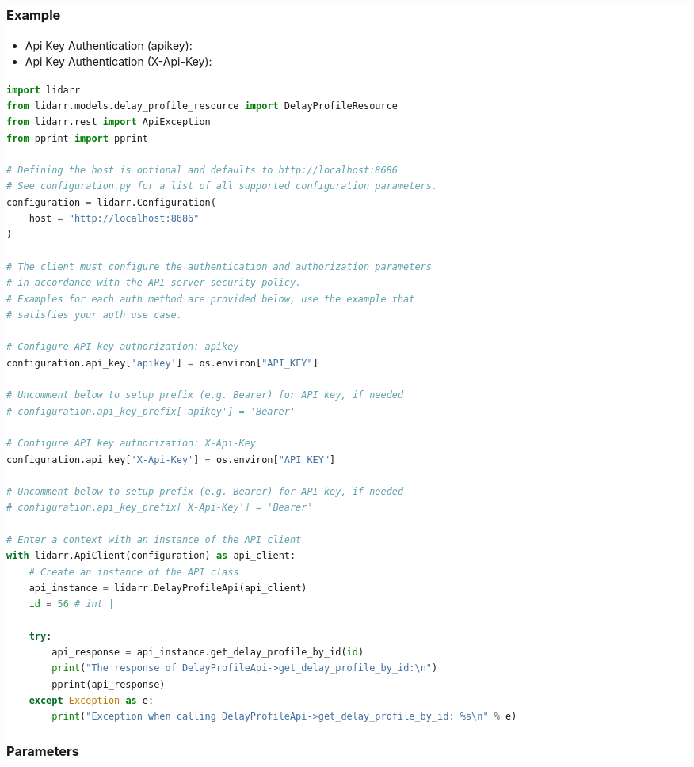 ### Example

* Api Key Authentication (apikey):
* Api Key Authentication (X-Api-Key):

```python
import lidarr
from lidarr.models.delay_profile_resource import DelayProfileResource
from lidarr.rest import ApiException
from pprint import pprint

# Defining the host is optional and defaults to http://localhost:8686
# See configuration.py for a list of all supported configuration parameters.
configuration = lidarr.Configuration(
    host = "http://localhost:8686"
)

# The client must configure the authentication and authorization parameters
# in accordance with the API server security policy.
# Examples for each auth method are provided below, use the example that
# satisfies your auth use case.

# Configure API key authorization: apikey
configuration.api_key['apikey'] = os.environ["API_KEY"]

# Uncomment below to setup prefix (e.g. Bearer) for API key, if needed
# configuration.api_key_prefix['apikey'] = 'Bearer'

# Configure API key authorization: X-Api-Key
configuration.api_key['X-Api-Key'] = os.environ["API_KEY"]

# Uncomment below to setup prefix (e.g. Bearer) for API key, if needed
# configuration.api_key_prefix['X-Api-Key'] = 'Bearer'

# Enter a context with an instance of the API client
with lidarr.ApiClient(configuration) as api_client:
    # Create an instance of the API class
    api_instance = lidarr.DelayProfileApi(api_client)
    id = 56 # int | 

    try:
        api_response = api_instance.get_delay_profile_by_id(id)
        print("The response of DelayProfileApi->get_delay_profile_by_id:\n")
        pprint(api_response)
    except Exception as e:
        print("Exception when calling DelayProfileApi->get_delay_profile_by_id: %s\n" % e)
```



### Parameters

